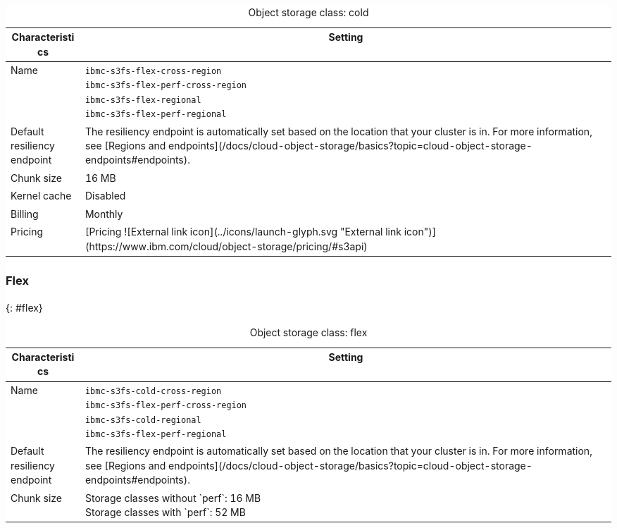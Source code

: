 <table>
<caption>Object storage class: cold</caption>
<thead>
<th>Characteristics</th>
<th>Setting</th>
</thead>
<tbody>
<tr>
<td>Name</td>
<td><code>ibmc-s3fs-flex-cross-region</code></br><code>ibmc-s3fs-flex-perf-cross-region</code></br><code>ibmc-s3fs-flex-regional</code></br><code>ibmc-s3fs-flex-perf-regional</code></td>
</tr>
<tr>
<td>Default resiliency endpoint</td>
<td>The resiliency endpoint is automatically set based on the location that your cluster is in. For more information, see [Regions and endpoints](/docs/cloud-object-storage/basics?topic=cloud-object-storage-endpoints#endpoints). </td>
</tr>
<tr>
<td>Chunk size</td>
<td>16 MB</td>
</tr>
<tr>
<td>Kernel cache</td>
<td>Disabled</td>
</tr>
<tr>
<td>Billing</td>
<td>Monthly</td>
</tr>
<tr>
<td>Pricing</td>
<td>[Pricing ![External link icon](../icons/launch-glyph.svg "External link icon")](https://www.ibm.com/cloud/object-storage/pricing/#s3api)</td>
</tr>
</tbody>
</table>

### Flex
{: #flex}

<table>
<caption>Object storage class: flex</caption>
<thead>
<th>Characteristics</th>
<th>Setting</th>
</thead>
<tbody>
<tr>
<td>Name</td>
<td><code>ibmc-s3fs-cold-cross-region</code></br><code>ibmc-s3fs-flex-perf-cross-region</code></br><code>ibmc-s3fs-cold-regional</code></br><code>ibmc-s3fs-flex-perf-regional</code></td>
</tr>
<tr>
<td>Default resiliency endpoint</td>
<td>The resiliency endpoint is automatically set based on the location that your cluster is in. For more information, see [Regions and endpoints](/docs/cloud-object-storage/basics?topic=cloud-object-storage-endpoints#endpoints). </td>
</tr>
<tr>
<td>Chunk size</td>
<td>Storage classes without `perf`: 16 MB</br>Storage classes with `perf`: 52 MB</td>
</tr>
<tr>